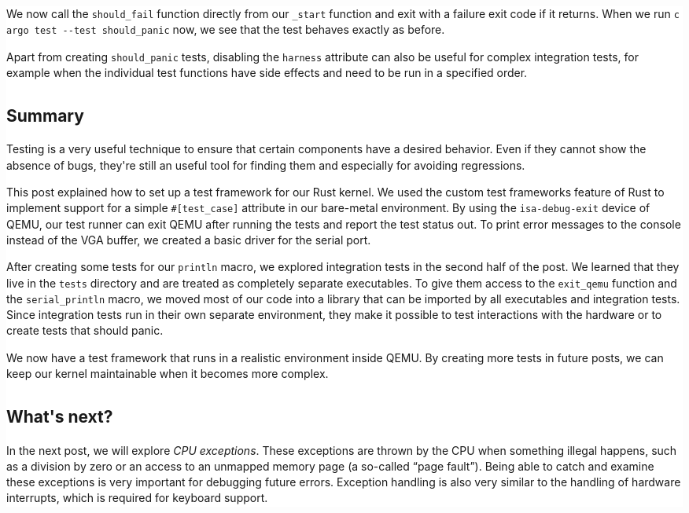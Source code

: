 We now call the `should_fail` function directly from our `_start` function and exit with a failure exit code if it returns. When we run `cargo test --test should_panic` now, we see that the test behaves exactly as before.

Apart from creating `should_panic` tests, disabling the `harness` attribute can also be useful for complex integration tests, for example when the individual test functions have side effects and need to be run in a specified order.

## Summary

Testing is a very useful technique to ensure that certain components have a desired behavior. Even if they cannot show the absence of bugs, they're still an useful tool for finding them and especially for avoiding regressions.

This post explained how to set up a test framework for our Rust kernel. We used the custom test frameworks feature of Rust to implement support for a simple `#[test_case]` attribute in our bare-metal environment. By using the `isa-debug-exit` device of QEMU, our test runner can exit QEMU after running the tests and report the test status out. To print error messages to the console instead of the VGA buffer, we created a basic driver for the serial port.

After creating some tests for our `println` macro, we explored integration tests in the second half of the post. We learned that they live in the `tests` directory and are treated as completely separate executables. To give them access to the `exit_qemu` function and the `serial_println` macro, we moved most of our code into a library that can be imported by all executables and integration tests. Since integration tests run in their own separate environment, they make it possible to test interactions with the hardware or to create tests that should panic.

We now have a test framework that runs in a realistic environment inside QEMU. By creating more tests in future posts, we can keep our kernel maintainable when it becomes more complex.

## What's next?

In the next post, we will explore _CPU exceptions_. These exceptions are thrown by the CPU when something illegal happens, such as a division by zero or an access to an unmapped memory page (a so-called “page fault”). Being able to catch and examine these exceptions is very important for debugging future errors. Exception handling is also very similar to the handling of hardware interrupts, which is required for keyboard support.


[GitHub]: https://github.com/phil-opp/blog_os
[at the bottom]: #comments
[post branch]: https://github.com/phil-opp/blog_os/tree/post-04
[_Unit Testing_]: @/second-edition/posts/deprecated/04-unit-testing/index.md
[_Integration Tests_]: @/second-edition/posts/deprecated/05-integration-tests/index.md
[_A Minimal Rust Kernel_]: @/second-edition/posts/02-minimal-rust-kernel/index.md
[sets a default target]: @/second-edition/posts/02-minimal-rust-kernel/index.md#set-a-default-target
[defines a runner executable]: @/second-edition/posts/02-minimal-rust-kernel/index.md#using-cargo-run
[built-in test framework]: https://doc.rust-lang.org/book/second-edition/ch11-00-testing.html
[`test`]: https://doc.rust-lang.org/test/index.html
[utest]: https://github.com/japaric/utest
[`custom_test_frameworks`]: https://doc.rust-lang.org/unstable-book/language-features/custom-test-frameworks.html
[`should_panic` tests]: https://doc.rust-lang.org/book/ch11-01-writing-tests.html#checking-for-panics-with-should_panic
[_slice_]: https://doc.rust-lang.org/std/primitive.slice.html
[_trait object_]: https://doc.rust-lang.org/1.30.0/book/first-edition/trait-objects.html
[_Fn()_]: https://doc.rust-lang.org/std/ops/trait.Fn.html
[APM]: https://wiki.osdev.org/APM
[ACPI]: https://wiki.osdev.org/ACPI
[VGA text buffer]: @/second-edition/posts/03-vga-text-buffer/index.md
[list of x86 I/O ports]: https://wiki.osdev.org/I/O_Ports#The_list
[exit status]: https://en.wikipedia.org/wiki/Exit_status
[`x86_64`]: https://docs.rs/x86_64/0.11.1/x86_64/
[`Port`]: https://docs.rs/x86_64/0.11.1/x86_64/instructions/port/struct.Port.html
[serial port]: https://en.wikipedia.org/wiki/Serial_port
[UARTs]: https://en.wikipedia.org/wiki/Universal_asynchronous_receiver-transmitter
[lots of UART models]: https://en.wikipedia.org/wiki/Universal_asynchronous_receiver-transmitter#UART_models
[16550 UART]: https://en.wikipedia.org/wiki/16550_UART
[`uart_16550`]: https://docs.rs/uart_16550
[vga lazy-static]: @/second-edition/posts/03-vga-text-buffer/index.md#lazy-statics
[`fmt::Write`]: https://doc.rust-lang.org/nightly/core/fmt/trait.Write.html
[conditional compilation]: https://doc.rust-lang.org/1.30.0/book/first-edition/conditional-compilation.html
[SSH]: https://en.wikipedia.org/wiki/Secure_Shell
[bootimage config]: https://github.com/rust-osdev/bootimage#configuration
[`Fn()` trait]: https://doc.rust-lang.org/stable/core/ops/trait.Fn.html
[`any::type_name`]: https://doc.rust-lang.org/stable/core/any/fn.type_name.html
[tab character]: https://en.wikipedia.org/wiki/Tab_key#Tab_characters
[`enumerate`]: https://doc.rust-lang.org/core/iter/trait.Iterator.html#method.enumerate
[integration tests]: https://doc.rust-lang.org/book/ch11-03-test-organization.html#integration-tests
[`unimplemented`]: https://doc.rust-lang.org/core/macro.unimplemented.html
[`cfg_attr`]: https://doc.rust-lang.org/reference/conditional-compilation.html#the-cfg_attr-attribute
[should_panic]: https://doc.rust-lang.org/rust-by-example/testing/unit_testing.html#testing-panics